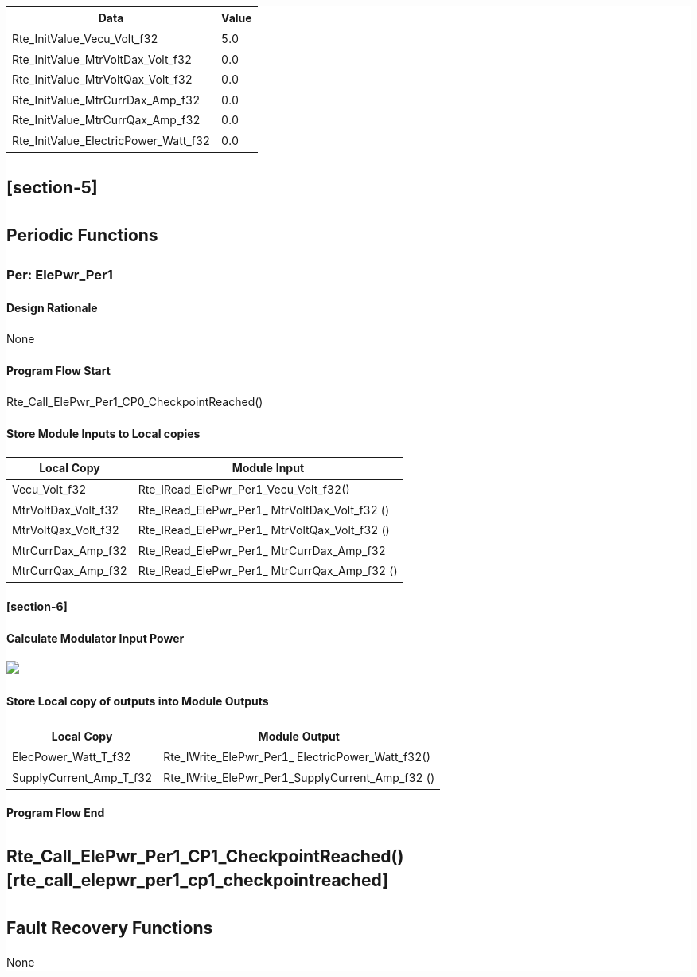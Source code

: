 | Data                                 | Value |
|--------------------------------------|-------|
| Rte_InitValue_Vecu_Volt_f32          | 5.0   |
| Rte_InitValue_MtrVoltDax_Volt_f32    | 0.0   |
| Rte_InitValue_MtrVoltQax_Volt_f32    | 0.0   |
| Rte_InitValue_MtrCurrDax_Amp_f32     | 0.0   |
| Rte_InitValue_MtrCurrQax_Amp_f32     | 0.0   |
| Rte_InitValue_ElectricPower_Watt_f32 | 0.0   |

##  [section-5]

## Periodic Functions

### Per: ElePwr_Per1

#### Design Rationale

None

#### Program Flow Start

Rte_Call_ElePwr_Per1_CP0_CheckpointReached()

#### Store Module Inputs to Local copies

| Local Copy          | Module Input                                   |
|---------------------|------------------------------------------------|
| Vecu_Volt_f32       | Rte_IRead_ElePwr_Per1_Vecu_Volt_f32()          |
| MtrVoltDax_Volt_f32 | Rte_IRead_ElePwr_Per1\_ MtrVoltDax_Volt_f32 () |
| MtrVoltQax_Volt_f32 | Rte_IRead_ElePwr_Per1\_ MtrVoltQax_Volt_f32 () |
| MtrCurrDax_Amp_f32  | Rte_IRead_ElePwr_Per1\_ MtrCurrDax_Amp_f32     |
| MtrCurrQax_Amp_f32  | Rte_IRead_ElePwr_Per1\_ MtrCurrQax_Amp_f32 ()  |

####  [section-6]

#### Calculate Modulator Input Power

![](ElectricPowerSteering_TMS570_FIAT_321_website/docs/ElePwr/doc/mediax/media/image2.emf)

#### Store Local copy of outputs into Module Outputs

| Local Copy              | Module Output                                     |
|------------------------------|------------------------------------------|
| ElecPower_Watt_T_f32    | Rte_IWrite_ElePwr_Per1\_ ElectricPower_Watt_f32() |
| SupplyCurrent_Amp_T_f32 | Rte_IWrite_ElePwr_Per1_SupplyCurrent_Amp_f32 ()   |

#### Program Flow End

## Rte_Call_ElePwr_Per1_CP1_CheckpointReached() [rte_call_elepwr_per1_cp1_checkpointreached]

## Fault Recovery Functions

None
